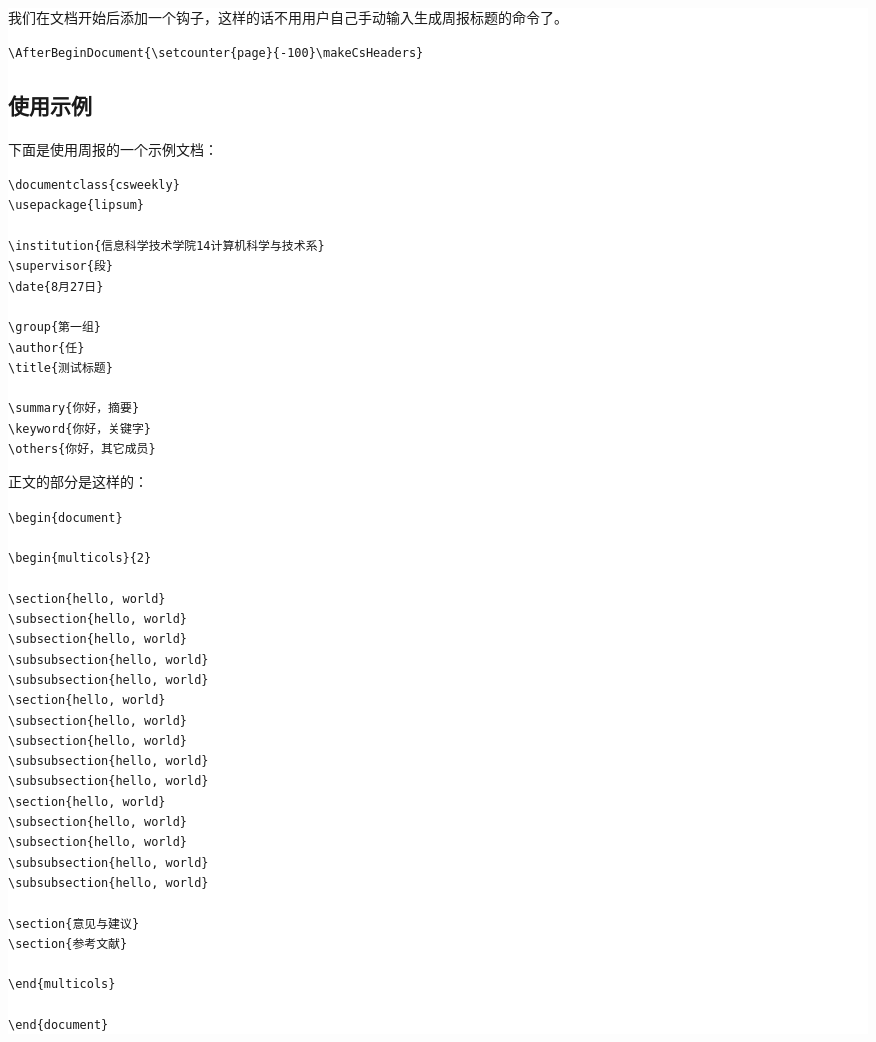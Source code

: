 我们在文档开始后添加一个钩子，这样的话不用用户自己手动输入生成周报标题的命令了。

```{.nwcode .latex title="csweekly.cls"}
\AfterBeginDocument{\setcounter{page}{-100}\makeCsHeaders}
```


## 使用示例

下面是使用周报的一个示例文档：

```{.nwcode .latex title="csweekly.tex"}
\documentclass{csweekly}
\usepackage{lipsum}

\institution{信息科学技术学院14计算机科学与技术系}
\supervisor{段}
\date{8月27日}

\group{第一组}
\author{任}
\title{测试标题}

\summary{你好，摘要}
\keyword{你好，关键字}
\others{你好，其它成员}
```

正文的部分是这样的：

```{.nwcode .latex title="csweekly.tex"}
\begin{document}

\begin{multicols}{2}

\section{hello, world}
\subsection{hello, world}
\subsection{hello, world}
\subsubsection{hello, world}
\subsubsection{hello, world}
\section{hello, world}
\subsection{hello, world}
\subsection{hello, world}
\subsubsection{hello, world}
\subsubsection{hello, world}
\section{hello, world}
\subsection{hello, world}
\subsection{hello, world}
\subsubsection{hello, world}
\subsubsection{hello, world}

\section{意见与建议}
\section{参考文献}

\end{multicols}

\end{document}
```
